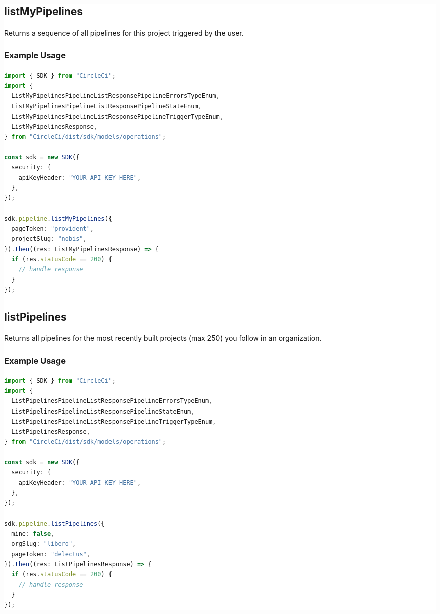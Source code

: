 ```typescript
```

## listMyPipelines

Returns a sequence of all pipelines for this project triggered by the user.

### Example Usage

```typescript
import { SDK } from "CircleCi";
import {
  ListMyPipelinesPipelineListResponsePipelineErrorsTypeEnum,
  ListMyPipelinesPipelineListResponsePipelineStateEnum,
  ListMyPipelinesPipelineListResponsePipelineTriggerTypeEnum,
  ListMyPipelinesResponse,
} from "CircleCi/dist/sdk/models/operations";

const sdk = new SDK({
  security: {
    apiKeyHeader: "YOUR_API_KEY_HERE",
  },
});

sdk.pipeline.listMyPipelines({
  pageToken: "provident",
  projectSlug: "nobis",
}).then((res: ListMyPipelinesResponse) => {
  if (res.statusCode == 200) {
    // handle response
  }
});
```

## listPipelines

Returns all pipelines for the most recently built projects (max 250) you follow in an organization.

### Example Usage

```typescript
import { SDK } from "CircleCi";
import {
  ListPipelinesPipelineListResponsePipelineErrorsTypeEnum,
  ListPipelinesPipelineListResponsePipelineStateEnum,
  ListPipelinesPipelineListResponsePipelineTriggerTypeEnum,
  ListPipelinesResponse,
} from "CircleCi/dist/sdk/models/operations";

const sdk = new SDK({
  security: {
    apiKeyHeader: "YOUR_API_KEY_HERE",
  },
});

sdk.pipeline.listPipelines({
  mine: false,
  orgSlug: "libero",
  pageToken: "delectus",
}).then((res: ListPipelinesResponse) => {
  if (res.statusCode == 200) {
    // handle response
  }
});
```